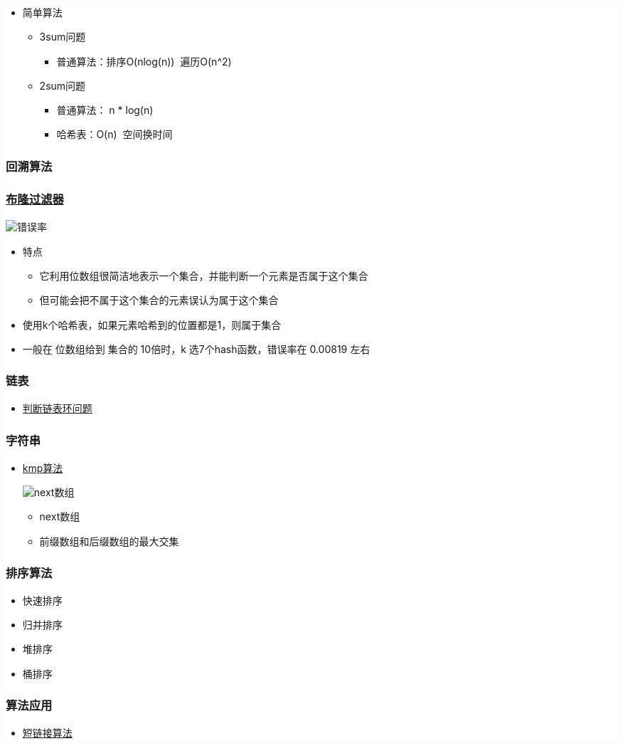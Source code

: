 - 简单算法

	- 3sum问题

		- 普通算法：排序O(nlog(n))&nbsp; 遍历O(n^2)

	- 2sum问题

		- 普通算法： n * log(n)

		- 哈希表：O(n)&nbsp; 空间换时间

### 回溯算法

### [布隆过滤器](https://blog.csdn.net/jiaomeng/article/details/1495500)

![错误率](https://ifengkou.github.io/images/bloomfilter/table.jpg)  


- 特点

	- 它利用位数组很简洁地表示一个集合，并能判断一个元素是否属于这个集合

	- 但可能会把不属于这个集合的元素误认为属于这个集合

- 使用k个哈希表，如果元素哈希到的位置都是1，则属于集合

- 一般在 位数组给到 集合的 10倍时，k 选7个hash函数，错误率在 0.00819 左右

### 链表

- [判断链表环问题](https://www.cnblogs.com/xudong-bupt/p/3667729.html)

### 字符串

- [kmp算法](https://www.zhihu.com/question/21923021)

	![next数组](https://pic4.zhimg.com/80/v2-e905ece7e7d8be90afc62fe9595a9b0f_hd.jpg)  
	

	- next数组

	- 前缀数组和后缀数组的最大交集

### 排序算法

- 快速排序

- 归并排序

- 堆排序

- 桶排序

### 算法应用

- [短链接算法](https://hufangyun.com/2017/short-url/)
